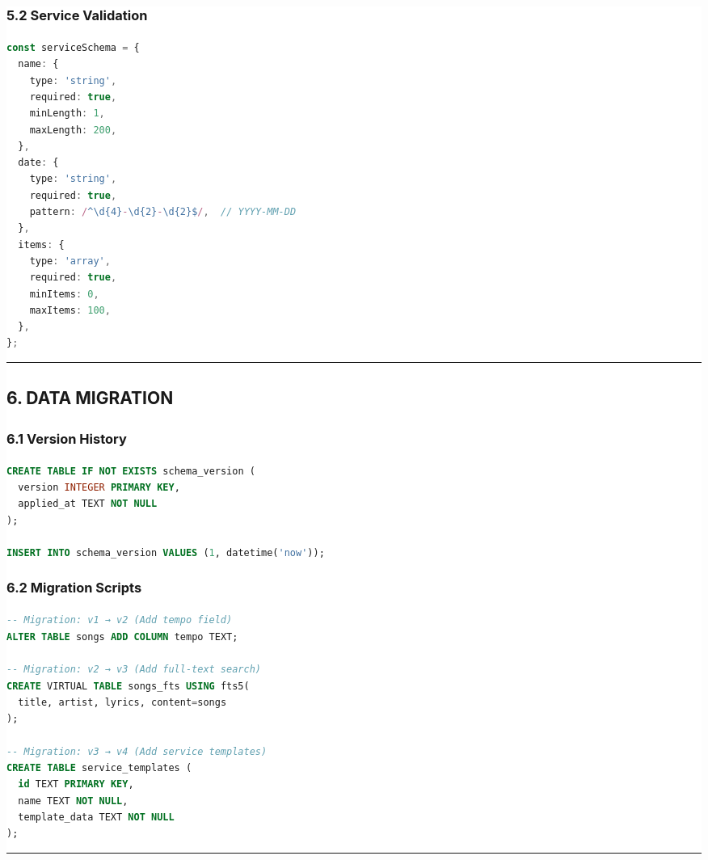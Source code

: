 ### 5.2 Service Validation

```typescript
const serviceSchema = {
  name: {
    type: 'string',
    required: true,
    minLength: 1,
    maxLength: 200,
  },
  date: {
    type: 'string',
    required: true,
    pattern: /^\d{4}-\d{2}-\d{2}$/,  // YYYY-MM-DD
  },
  items: {
    type: 'array',
    required: true,
    minItems: 0,
    maxItems: 100,
  },
};
```

---

## 6. DATA MIGRATION

### 6.1 Version History

```sql
CREATE TABLE IF NOT EXISTS schema_version (
  version INTEGER PRIMARY KEY,
  applied_at TEXT NOT NULL
);

INSERT INTO schema_version VALUES (1, datetime('now'));
```

### 6.2 Migration Scripts

```sql
-- Migration: v1 → v2 (Add tempo field)
ALTER TABLE songs ADD COLUMN tempo TEXT;

-- Migration: v2 → v3 (Add full-text search)
CREATE VIRTUAL TABLE songs_fts USING fts5(
  title, artist, lyrics, content=songs
);

-- Migration: v3 → v4 (Add service templates)
CREATE TABLE service_templates (
  id TEXT PRIMARY KEY,
  name TEXT NOT NULL,
  template_data TEXT NOT NULL
);
```

---